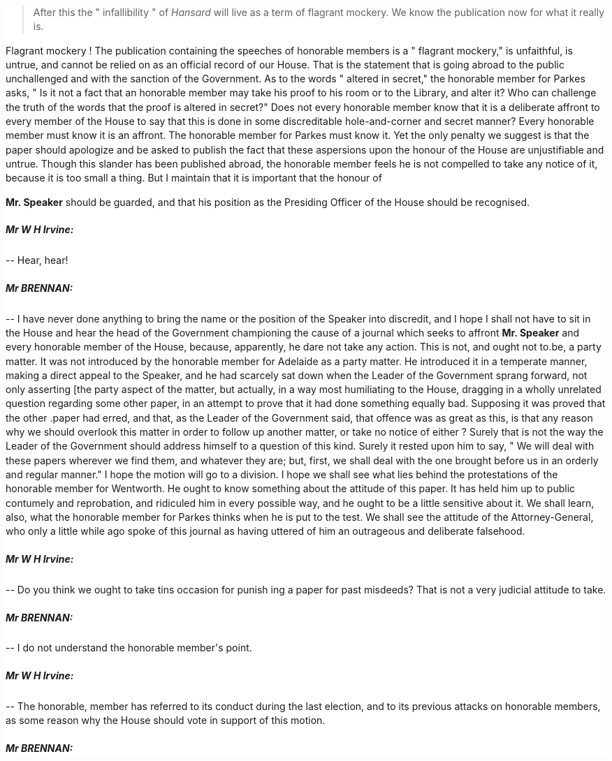   >After this the " infallibility " of  *Hansard*  will live as a term of flagrant mockery. We know the publication now for what it really is. 

Flagrant mockery ! The publication containing the speeches of honorable members is a " flagrant mockery," is unfaithful, is untrue, and cannot be relied on as an official record of our House. That is the statement that is going abroad to the public unchallenged and with the sanction of the Government. As to the words " altered in secret," the honorable member for Parkes asks, " Is it not a fact that an honorable member may take his proof to his room or to the Library, and alter it? Who can challenge the truth of the words that the proof is altered in secret?" Does not every honorable member know that it is a deliberate affront to every member of the House to say that this is done in some discreditable hole-and-corner and secret manner? Every honorable member must know it is an affront. The honorable member for Parkes must know it. Yet the only penalty we suggest is that the paper should apologize and be asked to publish the fact that these aspersions upon the honour of the House are unjustifiable and untrue. Though this slander has been published abroad, the honorable member feels he is not compelled to take any notice of it, because it is too small a thing. But I maintain that it is important that the honour of 


 **Mr. Speaker** should be guarded, and that his position as the Presiding Officer of the House should be recognised. 

##### Mr W H Irvine:

-- Hear, hear! 

##### Mr BRENNAN:

-- I have never done anything to bring the name or the position of the  Speaker  into discredit, and I hope I shall not have to sit in the House and hear the head of the Government championing the cause of a journal which seeks to affront  **Mr. Speaker**  and every honorable member of the House, because, apparently, he dare not take any action. This is not, and ought not to.be, a party matter. It was not introduced by the honorable member for Adelaide as a party matter. He introduced it in a temperate manner, making a direct appeal to the  Speaker,  and he had scarcely sat down when the Leader of the Government sprang forward, not only asserting [the party aspect of the matter, but actually, in a way most humiliating to the House, dragging in a wholly unrelated question regarding some other paper, in an attempt to prove that it had done something equally bad. Supposing it was proved that the other .paper had erred, and that, as the Leader of the Government said, that offence was as great as this, is that any reason why we should overlook this matter in order to follow up another matter, or take no notice of either ? Surely that is not the way the Leader of the Government should address himself to a question of this kind. Surely it rested upon him to say, " We will deal with these papers wherever we find them, and whatever they are; but, first, we shall deal with the one brought before us in an orderly and regular manner." I hope the motion will go to a division. I hope we shall see what lies behind the protestations of the honorable member for Wentworth. He ought to know something about the attitude of this paper. It has held him up to public contumely and reprobation, and ridiculed him in every possible way, and he ought to be a little sensitive about it. We shall learn, also, what the honorable member for Parkes thinks when he is put to the test. We shall see the attitude of the Attorney-General, who only a little while ago spoke of this journal as having uttered of him an outrageous and deliberate falsehood. 

##### Mr W H Irvine:

-- Do you think we ought to take tins occasion for punish ing a paper for past misdeeds? That is not a very judicial attitude to take. 

##### Mr BRENNAN:

-- I do not understand the honorable member's point. 

##### Mr W H Irvine:

-- The honorable, member has referred to its conduct during the last election, and to its previous attacks on honorable members, as some reason why the House should vote in support of this motion. 

##### Mr BRENNAN:

